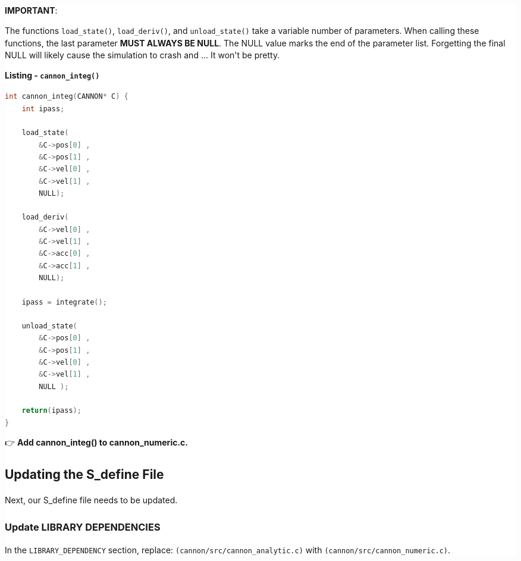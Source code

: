 **IMPORTANT**:

The functions `load_state()`, `load_deriv()`, and `unload_state()` take a
variable number of parameters. When calling these functions, the last parameter
**MUST ALWAYS BE NULL**. The NULL value marks the end of the parameter list.
Forgetting the final NULL will likely cause the simulation to crash and ... It
won't be pretty.

<a id=listing_cannon_integ_func></a>
**Listing - `cannon_integ()`**

```c
int cannon_integ(CANNON* C) {
    int ipass;

    load_state(
        &C->pos[0] ,
        &C->pos[1] ,
        &C->vel[0] ,
        &C->vel[1] ,
        NULL);

    load_deriv(
        &C->vel[0] ,
        &C->vel[1] ,
        &C->acc[0] ,
        &C->acc[1] ,
        NULL);

    ipass = integrate();

    unload_state(
        &C->pos[0] ,
        &C->pos[1] ,
        &C->vel[0] ,
        &C->vel[1] ,
        NULL );

    return(ipass);
}

```

👉 **Add cannon\_integ() to cannon\_numeric.c.**

<a id=updating-the-s_define-file></a>
## Updating the S_define File

Next, our S_define file needs to be updated.

### Update LIBRARY DEPENDENCIES
In the `LIBRARY_DEPENDENCY` section, replace:
`(cannon/src/cannon_analytic.c)`
with `(cannon/src/cannon_numeric.c)`.
